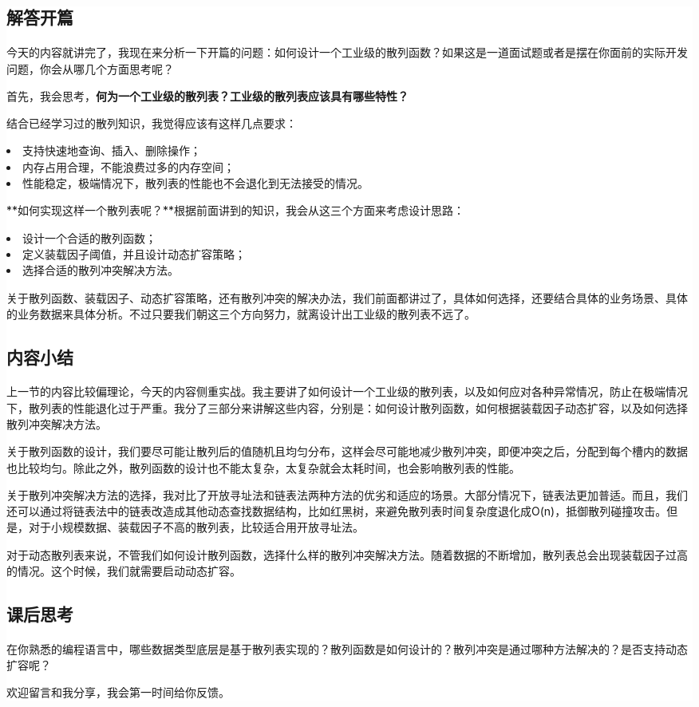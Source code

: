 ## 解答开篇

今天的内容就讲完了，我现在来分析一下开篇的问题：如何设计一个工业级的散列函数？如果这是一道面试题或者是摆在你面前的实际开发问题，你会从哪几个方面思考呢？

首先，我会思考，**何为一个工业级的散列表？工业级的散列表<strong><strong>应该**</strong>具有哪些特性？</strong>

结合已经学习过的散列知识，我觉得应该有这样几点要求：

<li>
支持快速地查询、插入、删除操作；
</li>
<li>
内存占用合理，不能浪费过多的内存空间；
</li>
<li>
性能稳定，极端情况下，散列表的性能也不会退化到无法接受的情况。
</li>

**如何实现这样一个散列表呢？**根据前面讲到的知识，我会从这三个方面来考虑设计思路：

<li>
设计一个合适的散列函数；
</li>
<li>
定义装载因子阈值，并且设计动态扩容策略；
</li>
<li>
选择合适的散列冲突解决方法。
</li>

关于散列函数、装载因子、动态扩容策略，还有散列冲突的解决办法，我们前面都讲过了，具体如何选择，还要结合具体的业务场景、具体的业务数据来具体分析。不过只要我们朝这三个方向努力，就离设计出工业级的散列表不远了。

## 内容小结

上一节的内容比较偏理论，今天的内容侧重实战。我主要讲了如何设计一个工业级的散列表，以及如何应对各种异常情况，防止在极端情况下，散列表的性能退化过于严重。我分了三部分来讲解这些内容，分别是：如何设计散列函数，如何根据装载因子动态扩容，以及如何选择散列冲突解决方法。

关于散列函数的设计，我们要尽可能让散列后的值随机且均匀分布，这样会尽可能地减少散列冲突，即便冲突之后，分配到每个槽内的数据也比较均匀。除此之外，散列函数的设计也不能太复杂，太复杂就会太耗时间，也会影响散列表的性能。

关于散列冲突解决方法的选择，我对比了开放寻址法和链表法两种方法的优劣和适应的场景。大部分情况下，链表法更加普适。而且，我们还可以通过将链表法中的链表改造成其他动态查找数据结构，比如红黑树，来避免散列表时间复杂度退化成O(n)，抵御散列碰撞攻击。但是，对于小规模数据、装载因子不高的散列表，比较适合用开放寻址法。

对于动态散列表来说，不管我们如何设计散列函数，选择什么样的散列冲突解决方法。随着数据的不断增加，散列表总会出现装载因子过高的情况。这个时候，我们就需要启动动态扩容。

## 课后思考

在你熟悉的编程语言中，哪些数据类型底层是基于散列表实现的？散列函数是如何设计的？散列冲突是通过哪种方法解决的？是否支持动态扩容呢？

欢迎留言和我分享，我会第一时间给你反馈。
